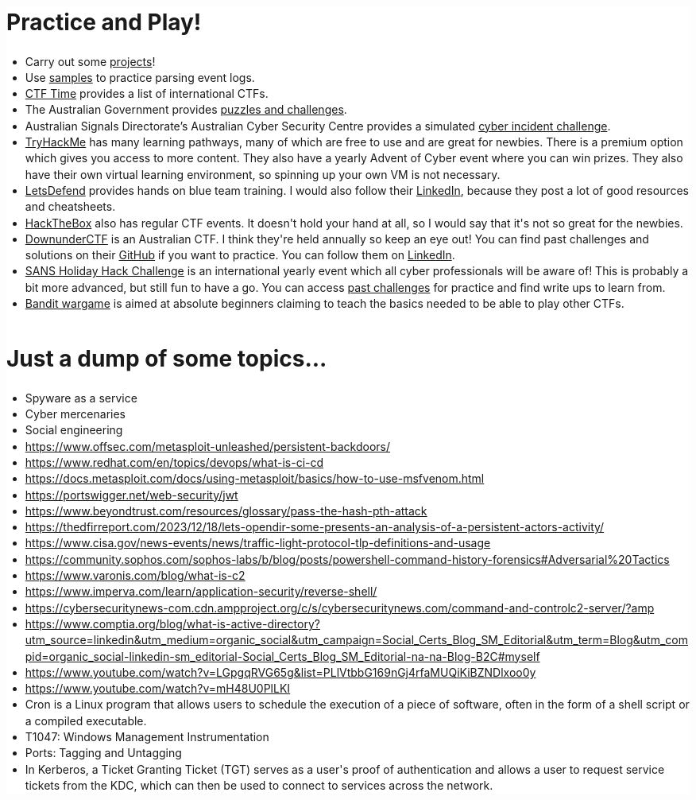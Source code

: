 # Practice and Play!

- Carry out some [projects](https://reconshell.com/100-red-team-projects-for-pentesters-and-network-managers/)!
- Use [samples](https://github.com/sbousseaden/EVTX-ATTACK-SAMPLES) to practice parsing event logs.
- [CTF Time](https://ctftime.org/) provides a list of international CTFs.
- The Australian Government provides [puzzles and challenges](https://www.asd.gov.au/careers/puzzles-and-challenges).
- Australian Signals Directorate’s Australian Cyber Security Centre provides a simulated [cyber incident challenge](https://www.cyber.gov.au/about-us/news/asdacsc-cyber-security-challenge).
- [TryHackMe](https://tryhackme.com/) has many learning pathways, many of which are free to use and are great for newbies. There is a premium option which gives you access to more content. They also have a yearly Advent of Cyber event where you can win prizes. They also have their own virtual learning environment, so spinning up your own VM is not necessary.
- [LetsDefend](letsdefend.io) provides hands on blue team training. I would also follow their [LinkedIn](https://www.linkedin.com/company/letsdefend/), because they post a lot of good resources and cheatsheets.
- [HackTheBox](https://www.hackthebox.com/) also has regular CTF events. It doesn't hold your hand at all, so I would say that it's not so great for the newbies.
- [DownunderCTF](https://downunderctf.com/) is an Australian CTF. I think they're held annually so keep an eye out! You can find past challenges and solutions on their [GitHub](https://github.com/DownUnderCTF) if you want to practice. You can follow them on [LinkedIn](https://www.linkedin.com/company/ductf/?originalSubdomain=au).
- [SANS Holiday Hack Challenge](https://www.sans.org/mlp/holiday-hack-challenge-2023/?utm_medium=Referral&utm_source=SANS&utm_content=Vanity%20URL%20-%20%20holidayhack&utm_campaign=Holiday%20Hack%20Challenge%202023) is an international yearly event which all cyber professionals will be aware of! This is probably a bit more advanced, but still fun to have a go. You can access [past challenges](https://www.holidayhackchallenge.com/past-challenges/) for practice and find write ups to learn from.
- [Bandit wargame](https://overthewire.org/wargames/bandit/) is aimed at absolute beginners claiming to teach the basics needed to be able to play other CTFs.

# Just a dump of some topics...

- Spyware as a service
- Cyber mercenaries
- Social engineering
- https://www.offsec.com/metasploit-unleashed/persistent-backdoors/
- https://www.redhat.com/en/topics/devops/what-is-ci-cd
- https://docs.metasploit.com/docs/using-metasploit/basics/how-to-use-msfvenom.html
- https://portswigger.net/web-security/jwt
- https://www.beyondtrust.com/resources/glossary/pass-the-hash-pth-attack
- https://thedfirreport.com/2023/12/18/lets-opendir-some-presents-an-analysis-of-a-persistent-actors-activity/
- https://www.cisa.gov/news-events/news/traffic-light-protocol-tlp-definitions-and-usage
- https://community.sophos.com/sophos-labs/b/blog/posts/powershell-command-history-forensics#Adversarial%20Tactics
- https://www.varonis.com/blog/what-is-c2
- https://www.imperva.com/learn/application-security/reverse-shell/
- https://cybersecuritynews-com.cdn.ampproject.org/c/s/cybersecuritynews.com/command-and-controlc2-server/?amp
- https://www.comptia.org/blog/what-is-active-directory?utm_source=linkedin&utm_medium=organic_social&utm_campaign=Social_Certs_Blog_SM_Editorial&utm_term=Blog&utm_compid=organic_social-linkedin-sm_editorial-Social_Certs_Blog_SM_Editorial-na-na-Blog-B2C#myself
- https://www.youtube.com/watch?v=LGpgqRVG65g&list=PLlVtbbG169nGj4rfaMUQiKiBZNDlxoo0y
- https://www.youtube.com/watch?v=mH48U0PlLKI
- Cron is a Linux program that allows users to schedule the execution of a piece of software, often in the form of a shell script or a compiled executable.
- T1047: Windows Management Instrumentation
- Ports: Tagging and Untagging
- In Kerberos, a Ticket Granting Ticket (TGT) serves as a user's proof of authentication and allows a user to request service tickets from the KDC, which can then be used to connect to services across the network.